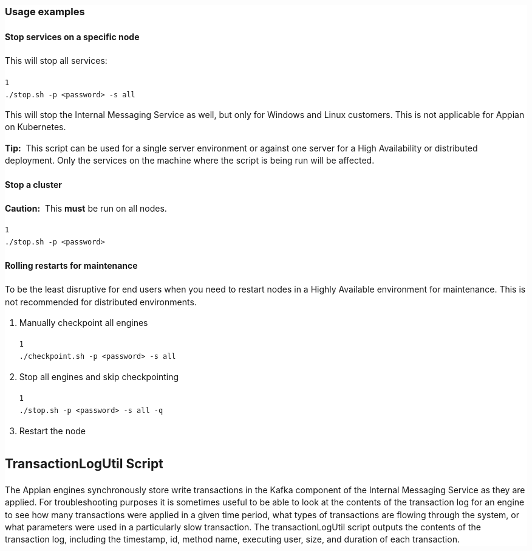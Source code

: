### Usage examples

#### Stop services on a specific node

This will stop all services:

```
1
./stop.sh -p <password> -s all
```

This will stop the Internal Messaging Service as well, but only for Windows and Linux customers. This is not applicable for Appian on Kubernetes.

**Tip:**  This script can be used for a single server environment or against one server for a High Availability or distributed deployment. Only the services on the machine where the script is being run will be affected.

#### Stop a cluster

**Caution:**  This **must** be run on all nodes.

```
1
./stop.sh -p <password>
```

#### Rolling restarts for maintenance

To be the least disruptive for end users when you need to restart nodes in a Highly Available environment for maintenance. This is not recommended for distributed environments.

1.  Manually checkpoint all engines

    ```
    1
    ./checkpoint.sh -p <password> -s all
    ```

2.  Stop all engines and skip checkpointing

    ```
    1
    ./stop.sh -p <password> -s all -q
    ```

3.  Restart the node

## TransactionLogUtil Script

The Appian engines synchronously store write transactions in the Kafka component of the Internal Messaging Service as they are applied. For troubleshooting purposes it is sometimes useful to be able to look at the contents of the transaction log for an engine to see how many transactions were applied in a given time period, what types of transactions are flowing through the system, or what parameters were used in a particularly slow transaction. The transactionLogUtil script outputs the contents of the transaction log, including the timestamp, id, method name, executing user, size, and duration of each transaction.
